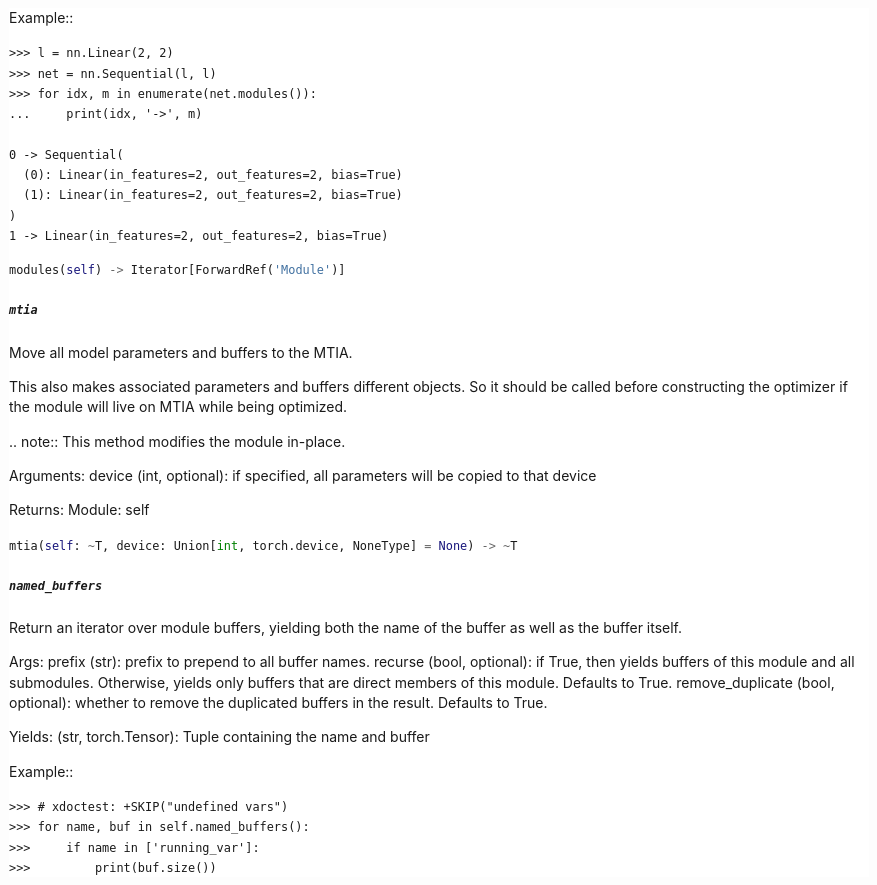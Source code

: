 Example::

    >>> l = nn.Linear(2, 2)
    >>> net = nn.Sequential(l, l)
    >>> for idx, m in enumerate(net.modules()):
    ...     print(idx, '->', m)

    0 -> Sequential(
      (0): Linear(in_features=2, out_features=2, bias=True)
      (1): Linear(in_features=2, out_features=2, bias=True)
    )
    1 -> Linear(in_features=2, out_features=2, bias=True)

```python
modules(self) -> Iterator[ForwardRef('Module')]
```

##### `mtia`

Move all model parameters and buffers to the MTIA.

This also makes associated parameters and buffers different objects. So
it should be called before constructing the optimizer if the module will
live on MTIA while being optimized.

.. note::
    This method modifies the module in-place.

Arguments:
    device (int, optional): if specified, all parameters will be
        copied to that device

Returns:
    Module: self

```python
mtia(self: ~T, device: Union[int, torch.device, NoneType] = None) -> ~T
```

##### `named_buffers`

Return an iterator over module buffers, yielding both the name of the buffer as well as the buffer itself.

Args:
    prefix (str): prefix to prepend to all buffer names.
    recurse (bool, optional): if True, then yields buffers of this module
        and all submodules. Otherwise, yields only buffers that
        are direct members of this module. Defaults to True.
    remove_duplicate (bool, optional): whether to remove the duplicated buffers in the result. Defaults to True.

Yields:
    (str, torch.Tensor): Tuple containing the name and buffer

Example::

    >>> # xdoctest: +SKIP("undefined vars")
    >>> for name, buf in self.named_buffers():
    >>>     if name in ['running_var']:
    >>>         print(buf.size())
